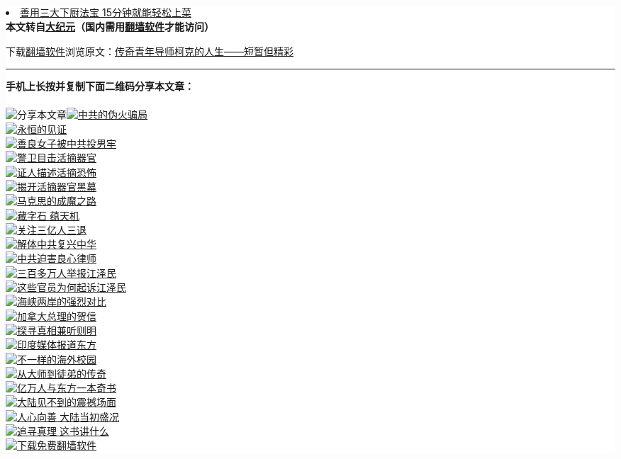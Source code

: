 <li><a href="https://github.com/1992513/djy/blob/master/gb/25/9/6/n14588815.md#1">善用三大下厨法宝 15分钟就能轻松上菜</a></li>
<strong>本文转自<a href="https://www.epochtimes.com">大纪元</a>（国内需用<a href="https://github.com/1992513/www/blob/master/README.md#8">翻墙软件</a>才能访问）</strong><p>下载<a href="https://github.com/1992513/www/blob/master/README.md#8">翻墙软件</a>浏览原文：<a href="https://www.epochtimes.com/gb/25/9/12/n14593354.htm">传奇青年导师柯克的人生——短暂但精彩</a></p><hr>
<strong>手机上长按并复制下面二维码分享本文章：</strong><br><br><img src="https://quickchart.io/qr?size=256&text=https://github.com/1992513/djy/blob/master/gb/25/9/12/n14593354.md%231" title="分享本文章"></td><td VALIGN=TOP><a href="https://github.com/1992513/djy/blob/master/gb/16/1/21/n4622075.md?dfh#1" target="_blank"><img src="https://raw.githubusercontent.com/1992513/djy/master/gb/300/wei-f1.jpg" title="中共的伪火骗局"  alt="中共的伪火骗局"></a><br><a href="https://github.com/1992513/www/blob/master/README.md?dfh#9" target="_blank"><img src="https://raw.githubusercontent.com/1992513/djy/master/gb/300/yong-h.jpg" title="永恒的见证"  alt="永恒的见证"></a><br><a href="https://github.com/1992513/djy/blob/master/gb/13/9/29/n3974789.md?dfh#1" target="_blank"><img src="https://raw.githubusercontent.com/1992513/djy/master/gb/300/shang-lnz.jpg" title="善良女子被中共投男牢"  alt="善良女子被中共投男牢"></a><br><a href="https://github.com/1992513/djy/blob/master/gb/16/3/16/n4663449.md?dfh#1" target="_blank"><img src="https://raw.githubusercontent.com/1992513/djy/master/gb/300/huo-z3.jpg" title="警卫目击活摘器官"  alt="警卫目击活摘器官"></a><br><a href="https://github.com/1992513/djy/blob/master/gb/16/8/7/n8177641.md?dfh#1" target="_blank"><img src="https://raw.githubusercontent.com/1992513/djy/master/gb/300/huo-z4.jpg" title="证人描述活摘恐怖"  alt="证人描述活摘恐怖"></a><br><a href="https://github.com/1992513/djy/blob/master/gb/10/4/19/n2881569.md?dfh#1" target="_blank"><img src="https://raw.githubusercontent.com/1992513/djy/master/gb/300/huo-z1.jpg" title="揭开活摘器官黑幕"  alt="揭开活摘器官黑幕"></a><br><a href="https://github.com/1992513/djy/blob/master/gb/10/11/7/n3077476.md?dfh#1" target="_blank"><img src="https://raw.githubusercontent.com/1992513/djy/master/gb/300/ma-ks.jpg" title="马克思的成魔之路"  alt="马克思的成魔之路"></a><br><a href="https://github.com/1992513/djy/blob/master/gb/14/6/9/n4173977.md?dfh#1" target="_blank"><img src="https://raw.githubusercontent.com/1992513/djy/master/gb/300/chang-zs.jpg" title="藏字石 蕴天机"  alt="藏字石 蕴天机"></a><br><a href="https://github.com/1992513/djy/blob/master/gb/18/5/10/n10381511.md?dfh#1" target="_blank"><img src="https://raw.githubusercontent.com/1992513/djy/master/gb/300/st1.jpg" title="关注三亿人三退"  alt="关注三亿人三退"></a><br><a href="https://github.com/1992513/djy/blob/master/gb/18/3/21/n10237682.md?dfh#1" target="_blank"><img src="https://raw.githubusercontent.com/1992513/djy/master/gb/300/jie-t.jpg" title="解体中共复兴中华"  alt="解体中共复兴中华"></a><br><a href="https://github.com/1992513/djy/blob/master/gb/9/2/9/n2422991.md?dfh#1" target="_blank"><img src="https://raw.githubusercontent.com/1992513/djy/master/gb/300/gao-zs.jpg" title="中共迫害良心律师"  alt="中共迫害良心律师"></a><br><a href="https://github.com/1992513/djy/blob/master/gb/18/12/9/n10900044.md?dfh#1" target="_blank"><img src="https://raw.githubusercontent.com/1992513/djy/master/gb/300/sj1.jpg" title="三百多万人举报江泽民"  alt="三百多万人举报江泽民"></a><br><a href="https://github.com/1992513/djy/blob/master/gb/18/8/28/n10672014.md?dfh#1" target="_blank"><img src="https://raw.githubusercontent.com/1992513/djy/master/gb/300/sj2.jpg" title="这些官员为何起诉江泽民"  alt="这些官员为何起诉江泽民"></a><br><a href="https://github.com/1992513/djy/blob/master/gb/8/12/18/n2367165.md?dfh#1" target="_blank"><img src="https://raw.githubusercontent.com/1992513/djy/master/gb/300/liangan.jpg" title="海峡两岸的强烈对比"  alt="海峡两岸的强烈对比"></a><br><a href="https://github.com/1992513/djy/blob/master/gb/15/12/10/n4593139.md?dfh#1" target="_blank"><img src="https://raw.githubusercontent.com/1992513/djy/master/gb/300/jia-ndzl.jpg" title="加拿大总理的贺信"  alt="加拿大总理的贺信"></a><br><a href="https://github.com/1992513/djy/blob/master/gb/11/6/17/n3289382.md?dfh#1" target="_blank"><img src="https://raw.githubusercontent.com/1992513/djy/master/gb/300/xiao-wd.jpg" title="探寻真相兼听则明"  alt="探寻真相兼听则明"></a><br><a href="https://github.com/1992513/djy/blob/master/gb/18/10/27/n10812623.md?dfh#1" target="_blank"><img src="https://raw.githubusercontent.com/1992513/djy/master/gb/300/yindu.jpg" title="印度媒体报道东方"  alt="印度媒体报道东方"></a><br><a href="https://github.com/1992513/djy/blob/master/gb/18/6/9/n10469652.md?dfh#1" target="_blank"><img src="https://raw.githubusercontent.com/1992513/djy/master/gb/300/xie-j.jpg" title="不一样的海外校园"  alt="不一样的海外校园"></a><br><a href="https://github.com/1992513/djy/blob/master/gb/7/4/5/n1669415.md?dfh#1" target="_blank"><img src="https://raw.githubusercontent.com/1992513/djy/master/gb/300/li-up.jpg" title="从大师到徒弟的传奇"  alt="从大师到徒弟的传奇"></a><br><a href="https://github.com/1992513/djy/blob/master/gb/17/5/26/n9191512.md?dfh#1" target="_blank"><img src="https://raw.githubusercontent.com/1992513/djy/master/gb/300/zfl2.jpg" title="亿万人与东方一本奇书"  alt="亿万人与东方一本奇书"></a><br><a href="https://github.com/1992513/djy/blob/master/gb/13/11/27/n4020290.md?dfh#1" target="_blank"><img src="https://raw.githubusercontent.com/1992513/djy/master/gb/300/zhen-h.jpg" title="大陆见不到的震撼场面"  alt="大陆见不到的震撼场面"></a><br><a href="https://github.com/1992513/djy/blob/master/gb/15/7/17/n4482910.md?dfh#1" target="_blank"><img src="https://raw.githubusercontent.com/1992513/djy/master/gb/300/dalu-sk.jpg" title="人心向善 大陆当初盛况"  alt="人心向善 大陆当初盛况"></a><br><a href="https://github.com/1992513/djy/blob/master/gb/19/1/5/n10955468.md?dfh#1" target="_blank"><img src="https://raw.githubusercontent.com/1992513/djy/master/gb/300/zfl1.jpg" title="追寻真理 这书讲什么"  alt="追寻真理 这书讲什么"></a><br><a href="https://github.com/1992513/www/blob/master/README.md?dfh#1" target="_blank"><img src="https://raw.githubusercontent.com/1992513/djy/master/gb/300/fq1.jpg" title="下载免费翻墙软件"  alt="下载免费翻墙软件"></a><br></td></tr></table>
